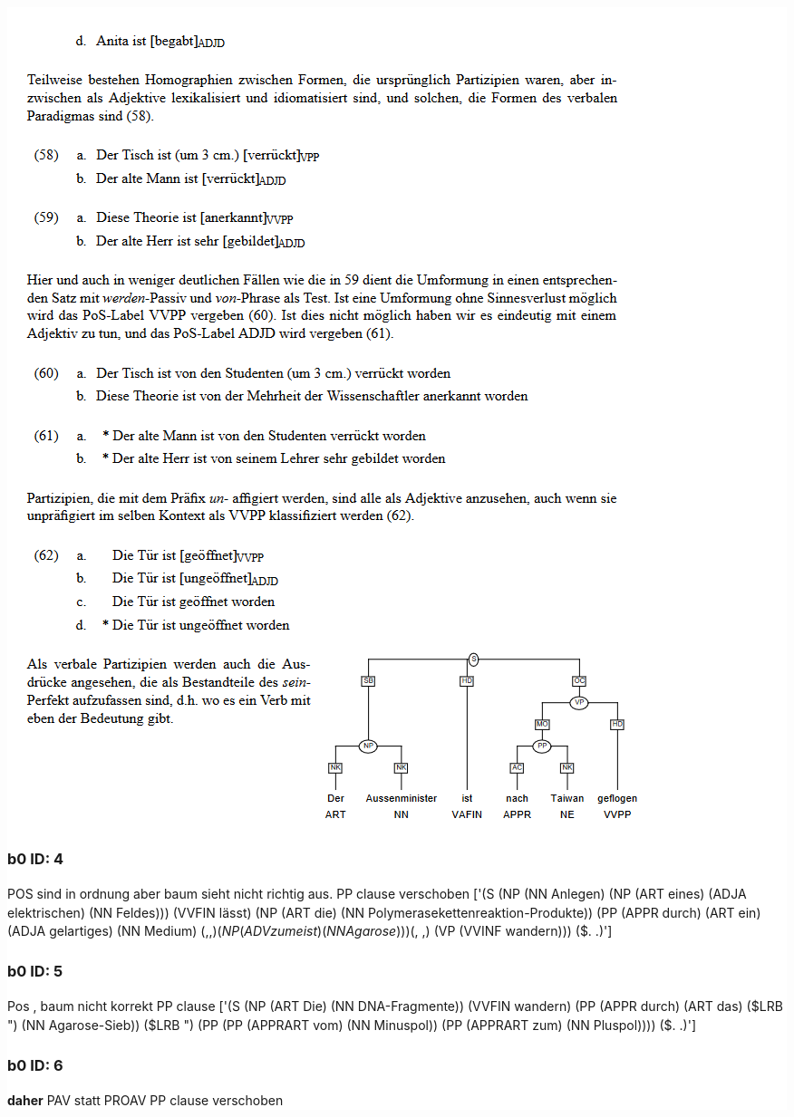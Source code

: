 ![img_1.png](img_1.png)

### b0 ID: 4
POS sind in ordnung aber baum sieht nicht richtig aus. 
PP clause verschoben
['(S (NP (NN Anlegen) (NP (ART eines) (ADJA elektrischen) (NN Feldes))) (VVFIN lässt) (NP (ART die) (NN Polymerasekettenreaktion-Produkte)) (PP (APPR durch) (ART ein) (ADJA gelartiges) (NN Medium) ($, ,)  (NP (ADV zumeist) (NN Agarose))) ($, ,) (VP (VVINF wandern))) ($. .)']
### b0 ID: 5
Pos , baum nicht korrekt
PP clause 
['(S (NP (ART Die) (NN DNA-Fragmente)) (VVFIN wandern) (PP (APPR durch) (ART das) ($LRB ") (NN Agarose-Sieb)) ($LRB ") (PP (PP (APPRART vom) (NN Minuspol)) (PP (APPRART zum) (NN Pluspol)))) ($. .)']
### b0 ID: 6
**daher** PAV statt PROAV
PP clause verschoben